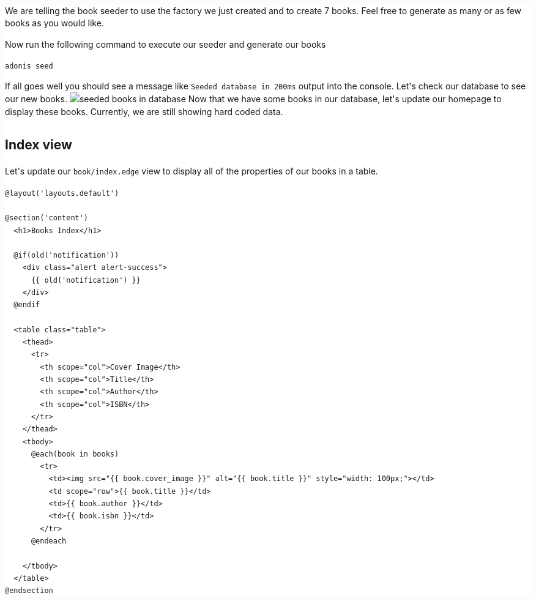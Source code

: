
We are telling the book seeder to use the factory we just created and to create 7 books. Feel free to generate as many or as few books as you would like.

Now run the following command to execute our seeder and generate our books

```bash
adonis seed
```

If all goes well you should see a message like `Seeded database in 200ms` output into the console. Let's check our database to see our new books.
![](/images/adonis-tutorial/1-seeds-in-database.JPG)seeded books in database
Now that we have some books in our database, let's update our homepage to display these books. Currently, we are still showing hard coded data.

## Index view

Let's update our `book/index.edge` view to display all of the properties of our books in a table.

```markup
@layout('layouts.default')

@section('content')
  <h1>Books Index</h1>

  @if(old('notification'))
    <div class="alert alert-success">
      {{ old('notification') }}
    </div>
  @endif

  <table class="table">
    <thead>
      <tr>
        <th scope="col">Cover Image</th>
        <th scope="col">Title</th>
        <th scope="col">Author</th>
        <th scope="col">ISBN</th>
      </tr>
    </thead>
    <tbody>
      @each(book in books)
        <tr>
          <td><img src="{{ book.cover_image }}" alt="{{ book.title }}" style="width: 100px;"></td>
          <td scope="row">{{ book.title }}</td>
          <td>{{ book.author }}</td>
          <td>{{ book.isbn }}</td>
        </tr>
      @endeach

    </tbody>
  </table>
@endsection
```
